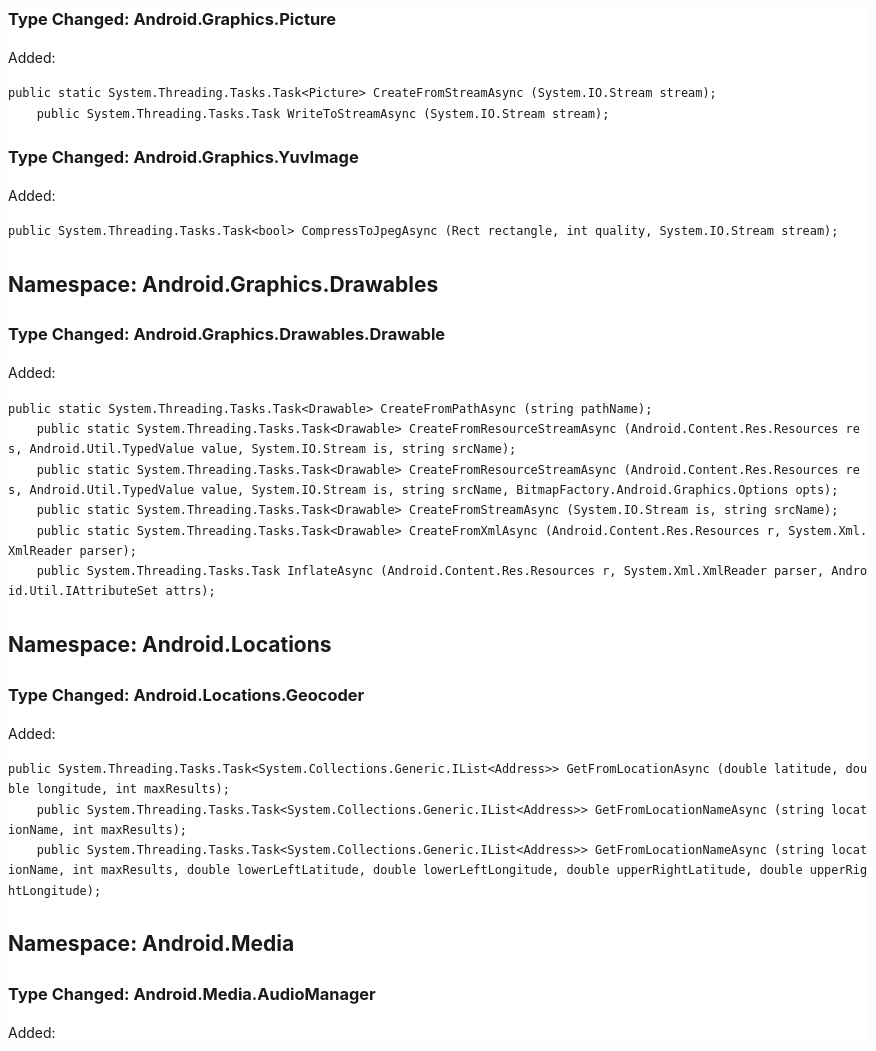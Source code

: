 <h3 id='Android.Graphics.Picture'>Type Changed: Android.Graphics.Picture</h3>

Added:

```
public static System.Threading.Tasks.Task<Picture> CreateFromStreamAsync (System.IO.Stream stream);
 	public System.Threading.Tasks.Task WriteToStreamAsync (System.IO.Stream stream);
```

<h3 id='Android.Graphics.YuvImage'>Type Changed: Android.Graphics.YuvImage</h3>

Added:

```
public System.Threading.Tasks.Task<bool> CompressToJpegAsync (Rect rectangle, int quality, System.IO.Stream stream);
```

<h2 id='Android.Graphics.Drawables'>Namespace: Android.Graphics.Drawables</h2>

<h3 id='Android.Graphics.Drawables.Drawable'>Type Changed: Android.Graphics.Drawables.Drawable</h3>

Added:

```
public static System.Threading.Tasks.Task<Drawable> CreateFromPathAsync (string pathName);
 	public static System.Threading.Tasks.Task<Drawable> CreateFromResourceStreamAsync (Android.Content.Res.Resources res, Android.Util.TypedValue value, System.IO.Stream is, string srcName);
 	public static System.Threading.Tasks.Task<Drawable> CreateFromResourceStreamAsync (Android.Content.Res.Resources res, Android.Util.TypedValue value, System.IO.Stream is, string srcName, BitmapFactory.Android.Graphics.Options opts);
 	public static System.Threading.Tasks.Task<Drawable> CreateFromStreamAsync (System.IO.Stream is, string srcName);
 	public static System.Threading.Tasks.Task<Drawable> CreateFromXmlAsync (Android.Content.Res.Resources r, System.Xml.XmlReader parser);
 	public System.Threading.Tasks.Task InflateAsync (Android.Content.Res.Resources r, System.Xml.XmlReader parser, Android.Util.IAttributeSet attrs);
```

<h2 id='Android.Locations'>Namespace: Android.Locations</h2>

<h3 id='Android.Locations.Geocoder'>Type Changed: Android.Locations.Geocoder</h3>

Added:

```
public System.Threading.Tasks.Task<System.Collections.Generic.IList<Address>> GetFromLocationAsync (double latitude, double longitude, int maxResults);
 	public System.Threading.Tasks.Task<System.Collections.Generic.IList<Address>> GetFromLocationNameAsync (string locationName, int maxResults);
 	public System.Threading.Tasks.Task<System.Collections.Generic.IList<Address>> GetFromLocationNameAsync (string locationName, int maxResults, double lowerLeftLatitude, double lowerLeftLongitude, double upperRightLatitude, double upperRightLongitude);
```

<h2 id='Android.Media'>Namespace: Android.Media</h2>

<h3 id='Android.Media.AudioManager'>Type Changed: Android.Media.AudioManager</h3>

Added:
